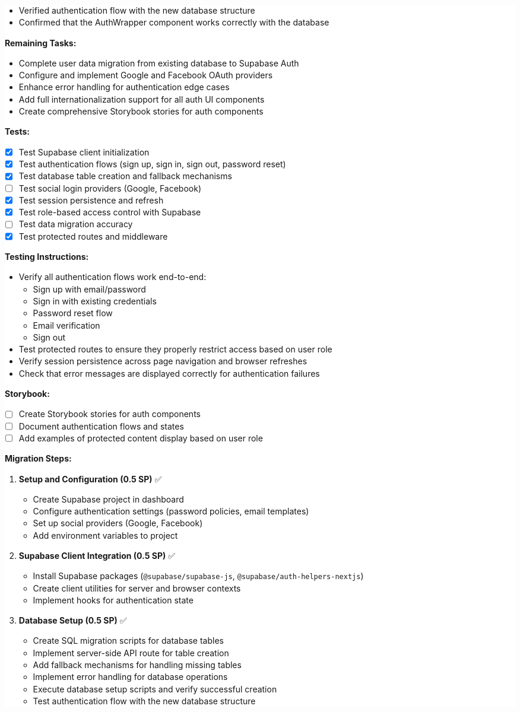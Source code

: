 - Verified authentication flow with the new database structure
- Confirmed that the AuthWrapper component works correctly with the database

**Remaining Tasks:**
- Complete user data migration from existing database to Supabase Auth
- Configure and implement Google and Facebook OAuth providers
- Enhance error handling for authentication edge cases
- Add full internationalization support for all auth UI components
- Create comprehensive Storybook stories for auth components

**Tests:**
- [x] Test Supabase client initialization
- [x] Test authentication flows (sign up, sign in, sign out, password reset)
- [x] Test database table creation and fallback mechanisms
- [ ] Test social login providers (Google, Facebook)
- [x] Test session persistence and refresh
- [x] Test role-based access control with Supabase
- [ ] Test data migration accuracy
- [x] Test protected routes and middleware

**Testing Instructions:**
- Verify all authentication flows work end-to-end:
  - Sign up with email/password
  - Sign in with existing credentials
  - Password reset flow
  - Email verification
  - Sign out
- Test protected routes to ensure they properly restrict access based on user role
- Verify session persistence across page navigation and browser refreshes
- Check that error messages are displayed correctly for authentication failures

**Storybook:**
- [ ] Create Storybook stories for auth components
- [ ] Document authentication flows and states
- [ ] Add examples of protected content display based on user role

**Migration Steps:**
1. **Setup and Configuration (0.5 SP)** ✅
   - Create Supabase project in dashboard
   - Configure authentication settings (password policies, email templates)
   - Set up social providers (Google, Facebook)
   - Add environment variables to project

2. **Supabase Client Integration (0.5 SP)** ✅
   - Install Supabase packages (`@supabase/supabase-js`, `@supabase/auth-helpers-nextjs`)
   - Create client utilities for server and browser contexts
   - Implement hooks for authentication state

3. **Database Setup (0.5 SP)** ✅
   - Create SQL migration scripts for database tables
   - Implement server-side API route for table creation
   - Add fallback mechanisms for handling missing tables
   - Implement error handling for database operations
   - Execute database setup scripts and verify successful creation
   - Test authentication flow with the new database structure

